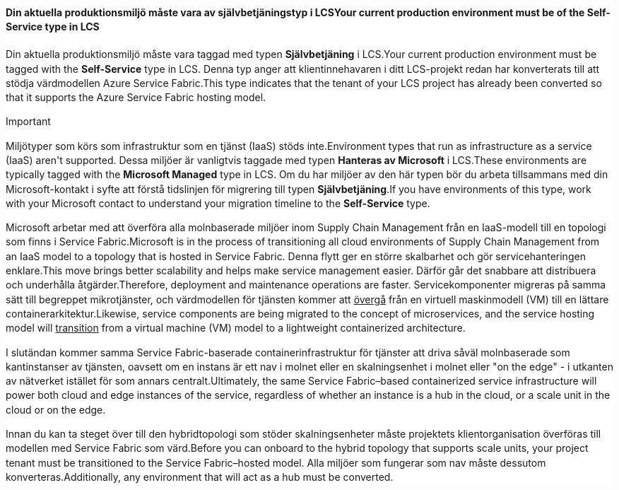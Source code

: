 #### <a name="your-current-production-environment-must-be-of-the-self-service-type-in-lcs"></a><span data-ttu-id="e9b49-160">Din aktuella produktionsmiljö måste vara av självbetjäningstyp i LCS</span><span class="sxs-lookup"><span data-stu-id="e9b49-160">Your current production environment must be of the Self-Service type in LCS</span></span>

<span data-ttu-id="e9b49-161">Din aktuella produktionsmiljö måste vara taggad med typen **Självbetjäning** i LCS.</span><span class="sxs-lookup"><span data-stu-id="e9b49-161">Your current production environment must be tagged with the **Self-Service** type in LCS.</span></span> <span data-ttu-id="e9b49-162">Denna typ anger att klientinnehavaren i ditt LCS-projekt redan har konverterats till att stödja värdmodellen Azure Service Fabric.</span><span class="sxs-lookup"><span data-stu-id="e9b49-162">This type indicates that the tenant of your LCS project has already been converted so that it supports the Azure Service Fabric hosting model.</span></span>

> [!IMPORTANT]
> <span data-ttu-id="e9b49-163">Miljötyper som körs som infrastruktur som en tjänst (IaaS) stöds inte.</span><span class="sxs-lookup"><span data-stu-id="e9b49-163">Environment types that run as infrastructure as a service (IaaS) aren't supported.</span></span> <span data-ttu-id="e9b49-164">Dessa miljöer är vanligtvis taggade med typen **Hanteras av Microsoft** i LCS.</span><span class="sxs-lookup"><span data-stu-id="e9b49-164">These environments are typically tagged with the **Microsoft Managed** type in LCS.</span></span> <span data-ttu-id="e9b49-165">Om du har miljöer av den här typen bör du arbeta tillsammans med din Microsoft-kontakt i syfte att förstå tidslinjen för migrering till typen **Självbetjäning**.</span><span class="sxs-lookup"><span data-stu-id="e9b49-165">If you have environments of this type, work with your Microsoft contact to understand your migration timeline to the **Self-Service** type.</span></span>

<span data-ttu-id="e9b49-166">Microsoft arbetar med att överföra alla molnbaserade miljöer inom Supply Chain Management från en IaaS-modell till en topologi som finns i Service Fabric.</span><span class="sxs-lookup"><span data-stu-id="e9b49-166">Microsoft is in the process of transitioning all cloud environments of Supply Chain Management from an IaaS model to a topology that is hosted in Service Fabric.</span></span> <span data-ttu-id="e9b49-167">Denna flytt ger en större skalbarhet och gör servicehanteringen enklare.</span><span class="sxs-lookup"><span data-stu-id="e9b49-167">This move brings better scalability and helps make service management easier.</span></span> <span data-ttu-id="e9b49-168">Därför går det snabbare att distribuera och underhålla åtgärder.</span><span class="sxs-lookup"><span data-stu-id="e9b49-168">Therefore, deployment and maintenance operations are faster.</span></span> <span data-ttu-id="e9b49-169">Servicekomponenter migreras på samma sätt till begreppet mikrotjänster, och värdmodellen för tjänsten kommer att [övergå](https://docs.microsoft.com/virtualization/windowscontainers/about/containers-vs-vm) från en virtuell maskinmodell (VM) till en lättare containerarkitektur.</span><span class="sxs-lookup"><span data-stu-id="e9b49-169">Likewise, service components are being migrated to the concept of microservices, and the service hosting model will [transition](https://docs.microsoft.com/virtualization/windowscontainers/about/containers-vs-vm) from a virtual machine (VM) model to a lightweight containerized architecture.</span></span>

<span data-ttu-id="e9b49-170">I slutändan kommer samma Service Fabric-baserade containerinfrastruktur för tjänster att driva såväl molnbaserade som kantinstanser av tjänsten, oavsett om en instans är ett nav i molnet eller en skalningsenhet i molnet eller "on the edge" - i utkanten av nätverket istället för som annars centralt.</span><span class="sxs-lookup"><span data-stu-id="e9b49-170">Ultimately, the same Service Fabric–based containerized service infrastructure will power both cloud and edge instances of the service, regardless of whether an instance is a hub in the cloud, or a scale unit in the cloud or on the edge.</span></span>

<span data-ttu-id="e9b49-171">Innan du kan ta steget över till den hybridtopologi som stöder skalningsenheter måste projektets klientorganisation överföras till modellen med Service Fabric som värd.</span><span class="sxs-lookup"><span data-stu-id="e9b49-171">Before you can onboard to the hybrid topology that supports scale units, your project tenant must be transitioned to the Service Fabric–hosted model.</span></span> <span data-ttu-id="e9b49-172">Alla miljöer som fungerar som nav måste dessutom konverteras.</span><span class="sxs-lookup"><span data-stu-id="e9b49-172">Additionally, any environment that will act as a hub must be converted.</span></span>
